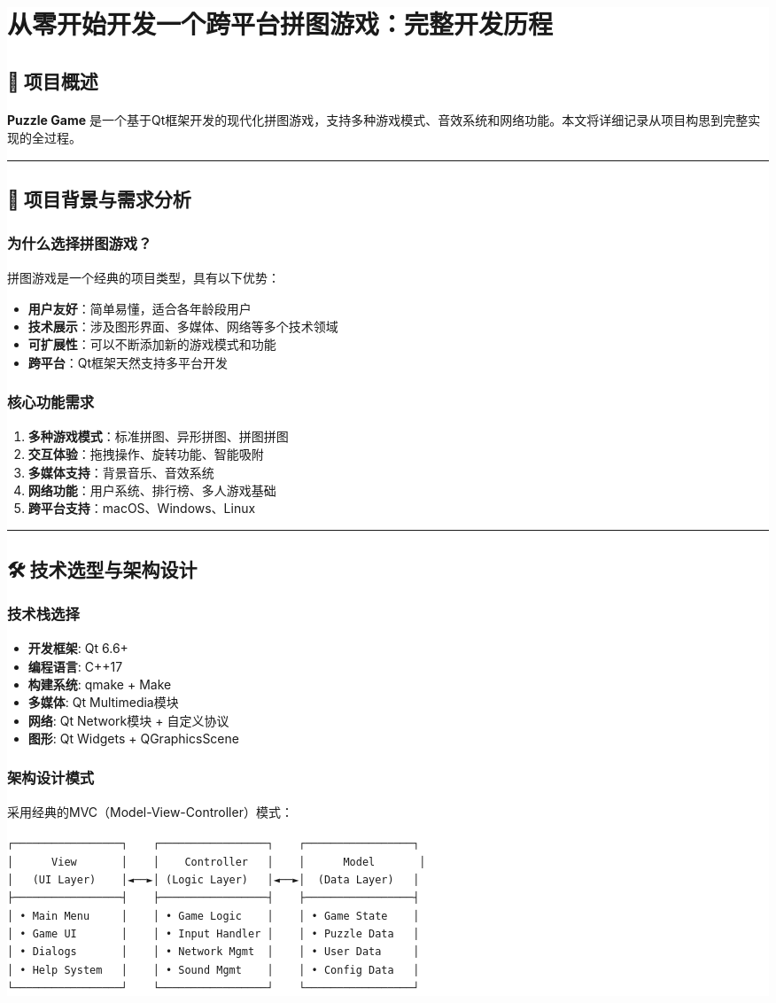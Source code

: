 # 从零开始开发一个跨平台拼图游戏：完整开发历程

## 📖 项目概述

**Puzzle Game** 是一个基于Qt框架开发的现代化拼图游戏，支持多种游戏模式、音效系统和网络功能。本文将详细记录从项目构思到完整实现的全过程。

---

## 🎯 项目背景与需求分析

### 为什么选择拼图游戏？
拼图游戏是一个经典的项目类型，具有以下优势：
- **用户友好**：简单易懂，适合各年龄段用户
- **技术展示**：涉及图形界面、多媒体、网络等多个技术领域
- **可扩展性**：可以不断添加新的游戏模式和功能
- **跨平台**：Qt框架天然支持多平台开发

### 核心功能需求
1. **多种游戏模式**：标准拼图、异形拼图、拼图拼图
2. **交互体验**：拖拽操作、旋转功能、智能吸附
3. **多媒体支持**：背景音乐、音效系统
4. **网络功能**：用户系统、排行榜、多人游戏基础
5. **跨平台支持**：macOS、Windows、Linux

---

## 🛠️ 技术选型与架构设计

### 技术栈选择
- **开发框架**: Qt 6.6+ 
- **编程语言**: C++17
- **构建系统**: qmake + Make
- **多媒体**: Qt Multimedia模块
- **网络**: Qt Network模块 + 自定义协议
- **图形**: Qt Widgets + QGraphicsScene

### 架构设计模式
采用经典的MVC（Model-View-Controller）模式：

```
┌─────────────────┐    ┌─────────────────┐    ┌─────────────────┐
│      View       │    │    Controller   │    │      Model       │
│   (UI Layer)    │◄──►│ (Logic Layer)   │◄──►│  (Data Layer)   │
├─────────────────┤    ├─────────────────┤    ├─────────────────┤
│ • Main Menu     │    │ • Game Logic    │    │ • Game State    │
│ • Game UI       │    │ • Input Handler │    │ • Puzzle Data   │
│ • Dialogs       │    │ • Network Mgmt  │    │ • User Data     │
│ • Help System   │    │ • Sound Mgmt    │    │ • Config Data   │
└─────────────────┘    └─────────────────┘    └─────────────────┘
```
